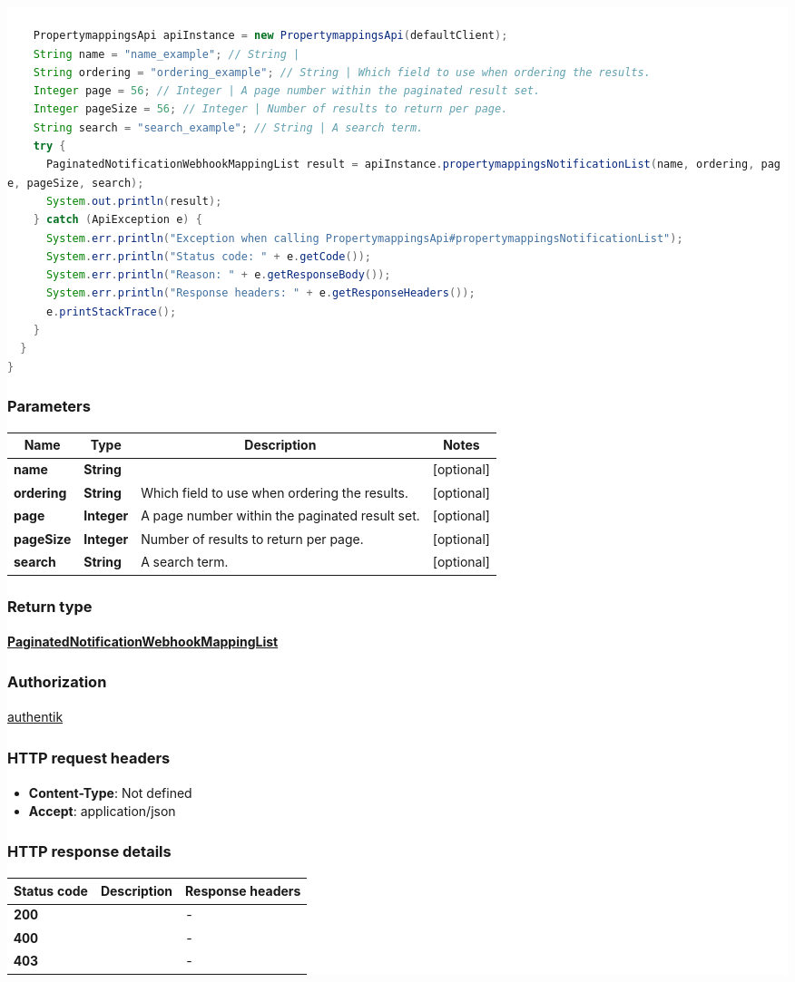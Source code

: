 ```java

    PropertymappingsApi apiInstance = new PropertymappingsApi(defaultClient);
    String name = "name_example"; // String | 
    String ordering = "ordering_example"; // String | Which field to use when ordering the results.
    Integer page = 56; // Integer | A page number within the paginated result set.
    Integer pageSize = 56; // Integer | Number of results to return per page.
    String search = "search_example"; // String | A search term.
    try {
      PaginatedNotificationWebhookMappingList result = apiInstance.propertymappingsNotificationList(name, ordering, page, pageSize, search);
      System.out.println(result);
    } catch (ApiException e) {
      System.err.println("Exception when calling PropertymappingsApi#propertymappingsNotificationList");
      System.err.println("Status code: " + e.getCode());
      System.err.println("Reason: " + e.getResponseBody());
      System.err.println("Response headers: " + e.getResponseHeaders());
      e.printStackTrace();
    }
  }
}
```

### Parameters

| Name | Type | Description  | Notes |
|------------- | ------------- | ------------- | -------------|
| **name** | **String**|  | [optional] |
| **ordering** | **String**| Which field to use when ordering the results. | [optional] |
| **page** | **Integer**| A page number within the paginated result set. | [optional] |
| **pageSize** | **Integer**| Number of results to return per page. | [optional] |
| **search** | **String**| A search term. | [optional] |

### Return type

[**PaginatedNotificationWebhookMappingList**](PaginatedNotificationWebhookMappingList.md)

### Authorization

[authentik](../README.md#authentik)

### HTTP request headers

 - **Content-Type**: Not defined
 - **Accept**: application/json

### HTTP response details
| Status code | Description | Response headers |
|-------------|-------------|------------------|
| **200** |  |  -  |
| **400** |  |  -  |
| **403** |  |  -  |
